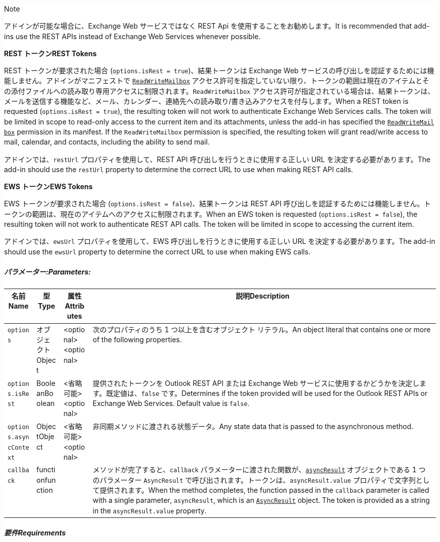 > [!NOTE]
> <span data-ttu-id="a2b54-420">アドインが可能な場合に、Exchange Web サービスではなく REST Api を使用することをお勧めします。</span><span class="sxs-lookup"><span data-stu-id="a2b54-420">It is recommended that add-ins use the REST APIs instead of Exchange Web Services whenever possible.</span></span> 

<span data-ttu-id="a2b54-421">**REST トークン**</span><span class="sxs-lookup"><span data-stu-id="a2b54-421">**REST Tokens**</span></span>

<span data-ttu-id="a2b54-p124">REST トークンが要求された場合 (`options.isRest = true`)、結果トークンは Exchange Web サービスの呼び出しを認証するためには機能しません。アドインがマニフェストで [`ReadWriteMailbox`](https://docs.microsoft.com/outlook/add-ins/understanding-outlook-add-in-permissions#readwritemailbox-permission) アクセス許可を指定していない限り、トークンの範囲は現在のアイテムとその添付ファイルへの読み取り専用アクセスに制限されます。`ReadWriteMailbox` アクセス許可が指定されている場合は、結果トークンは、メールを送信する機能など、メール、カレンダー、連絡先への読み取り/書き込みアクセスを付与します。</span><span class="sxs-lookup"><span data-stu-id="a2b54-p124">When a REST token is requested (`options.isRest = true`), the resulting token will not work to authenticate Exchange Web Services calls. The token will be limited in scope to read-only access to the current item and its attachments, unless the add-in has specified the [`ReadWriteMailbox`](https://docs.microsoft.com/outlook/add-ins/understanding-outlook-add-in-permissions#readwritemailbox-permission) permission in its manifest. If the `ReadWriteMailbox` permission is specified, the resulting token will grant read/write access to mail, calendar, and contacts, including the ability to send mail.</span></span>

<span data-ttu-id="a2b54-425">アドインでは、`restUrl` プロパティを使用して、REST API 呼び出しを行うときに使用する正しい URL を決定する必要があります。</span><span class="sxs-lookup"><span data-stu-id="a2b54-425">The add-in should use the `restUrl` property to determine the correct URL to use when making REST API calls.</span></span>

<span data-ttu-id="a2b54-426">**EWS トークン**</span><span class="sxs-lookup"><span data-stu-id="a2b54-426">**EWS Tokens**</span></span>

<span data-ttu-id="a2b54-p125">EWS トークンが要求された場合 (`options.isRest = false`)、結果トークンは REST API 呼び出しを認証するためには機能しません。トークンの範囲は、現在のアイテムへのアクセスに制限されます。</span><span class="sxs-lookup"><span data-stu-id="a2b54-p125">When an EWS token is requested (`options.isRest = false`), the resulting token will not work to authenticate REST API calls. The token will be limited in scope to accessing the current item.</span></span>

<span data-ttu-id="a2b54-429">アドインでは、`ewsUrl` プロパティを使用して、EWS 呼び出しを行うときに使用する正しい URL を決定する必要があります。</span><span class="sxs-lookup"><span data-stu-id="a2b54-429">The add-in should use the `ewsUrl` property to determine the correct URL to use when making EWS calls.</span></span>

##### <a name="parameters"></a><span data-ttu-id="a2b54-430">パラメーター:</span><span class="sxs-lookup"><span data-stu-id="a2b54-430">Parameters:</span></span>

|<span data-ttu-id="a2b54-431">名前</span><span class="sxs-lookup"><span data-stu-id="a2b54-431">Name</span></span>| <span data-ttu-id="a2b54-432">型</span><span class="sxs-lookup"><span data-stu-id="a2b54-432">Type</span></span>| <span data-ttu-id="a2b54-433">属性</span><span class="sxs-lookup"><span data-stu-id="a2b54-433">Attributes</span></span>| <span data-ttu-id="a2b54-434">説明</span><span class="sxs-lookup"><span data-stu-id="a2b54-434">Description</span></span>|
|---|---|---|---|
| `options` | <span data-ttu-id="a2b54-435">オブジェクト</span><span class="sxs-lookup"><span data-stu-id="a2b54-435">Object</span></span> | <span data-ttu-id="a2b54-436">&lt;optional&gt;</span><span class="sxs-lookup"><span data-stu-id="a2b54-436">&lt;optional&gt;</span></span> | <span data-ttu-id="a2b54-437">次のプロパティのうち 1 つ以上を含むオブジェクト リテラル。</span><span class="sxs-lookup"><span data-stu-id="a2b54-437">An object literal that contains one or more of the following properties.</span></span> |
| `options.isRest` | <span data-ttu-id="a2b54-438">Boolean</span><span class="sxs-lookup"><span data-stu-id="a2b54-438">Boolean</span></span> |  <span data-ttu-id="a2b54-439">&lt;省略可能&gt;</span><span class="sxs-lookup"><span data-stu-id="a2b54-439">&lt;optional&gt;</span></span> | <span data-ttu-id="a2b54-p126">提供されたトークンを Outlook REST API または Exchange Web サービスに使用するかどうかを決定します。既定値は、`false` です。</span><span class="sxs-lookup"><span data-stu-id="a2b54-p126">Determines if the token provided will be used for the Outlook REST APIs or Exchange Web Services. Default value is `false`.</span></span> |
| `options.asyncContext` | <span data-ttu-id="a2b54-442">Object</span><span class="sxs-lookup"><span data-stu-id="a2b54-442">Object</span></span> |  <span data-ttu-id="a2b54-443">&lt;省略可能&gt;</span><span class="sxs-lookup"><span data-stu-id="a2b54-443">&lt;optional&gt;</span></span> | <span data-ttu-id="a2b54-444">非同期メソッドに渡される状態データ。</span><span class="sxs-lookup"><span data-stu-id="a2b54-444">Any state data that is passed to the asynchronous method.</span></span> |
|`callback`| <span data-ttu-id="a2b54-445">function</span><span class="sxs-lookup"><span data-stu-id="a2b54-445">function</span></span>||<span data-ttu-id="a2b54-p127">メソッドが完了すると、`callback` パラメーターに渡された関数が、[`asyncResult`](/javascript/api/office/office.asyncresult) オブジェクトである 1 つのパラメーター `AsyncResult` で呼び出されます。トークンは、`asyncResult.value` プロパティで文字列として提供されます。</span><span class="sxs-lookup"><span data-stu-id="a2b54-p127">When the method completes, the function passed in the `callback` parameter is called with a single parameter, `asyncResult`, which is an [`AsyncResult`](/javascript/api/office/office.asyncresult) object. The token is provided as a string in the `asyncResult.value` property.</span></span>|

##### <a name="requirements"></a><span data-ttu-id="a2b54-448">要件</span><span class="sxs-lookup"><span data-stu-id="a2b54-448">Requirements</span></span>

